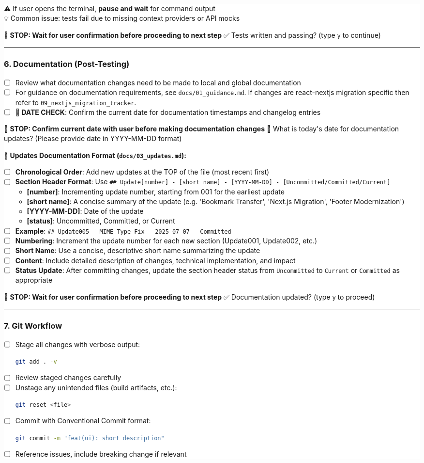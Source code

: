 ⚠️ If user opens the terminal, **pause and wait** for command output  
💡 Common issue: tests fail due to missing context providers or API mocks

**🛑 STOP: Wait for user confirmation before proceeding to next step**
✅ Tests written and passing? (type `y` to continue)

---

### 6. Documentation (Post-Testing)

- [ ] Review what documentation changes need to be made to local and global documentation
- [ ] For guidance on documentation requirements, see `docs/01_guidance.md`. If changes are react-nextjs migration specific then refer to `09_nextjs_migration_tracker`.
- [ ] **📅 DATE CHECK**: Confirm the current date for documentation timestamps and changelog entries

**🛑 STOP: Confirm current date with user before making documentation changes**
📅 What is today's date for documentation updates? (Please provide date in YYYY-MM-DD format)

**📝 Updates Documentation Format (`docs/03_updates.md`):**
- [ ] **Chronological Order**: Add new updates at the TOP of the file (most recent first)
- [ ] **Section Header Format**: Use `## Update[number] - [short name] - [YYYY-MM-DD] - [Uncommitted/Committed/Current]`
  - **[number]**: Incrementing update number, starting from 001 for the earliest update
  - **[short name]**: A concise summary of the update (e.g. 'Bookmark Transfer', 'Next.js Migration', 'Footer Modernization')
  - **[YYYY-MM-DD]**: Date of the update
  - **[status]**: Uncommitted, Committed, or Current
- [ ] **Example**: `## Update005 - MIME Type Fix - 2025-07-07 - Committed`
- [ ] **Numbering**: Increment the update number for each new section (Update001, Update002, etc.)
- [ ] **Short Name**: Use a concise, descriptive short name summarizing the update
- [ ] **Content**: Include detailed description of changes, technical implementation, and impact
- [ ] **Status Update**: After committing changes, update the section header status from `Uncommitted` to `Current` or `Committed` as appropriate

**🛑 STOP: Wait for user confirmation before proceeding to next step**
✅ Documentation updated? (type `y` to proceed)

---

### 7. Git Workflow

- [ ] Stage all changes with verbose output:
  ```bash
  git add . -v
  ```
- [ ] Review staged changes carefully
- [ ] Unstage any unintended files (build artifacts, etc.):
  ```bash
  git reset <file>
  ```
- [ ] Commit with Conventional Commit format:
  ```bash
  git commit -m "feat(ui): short description"
  ```
- [ ] Reference issues, include breaking change if relevant
